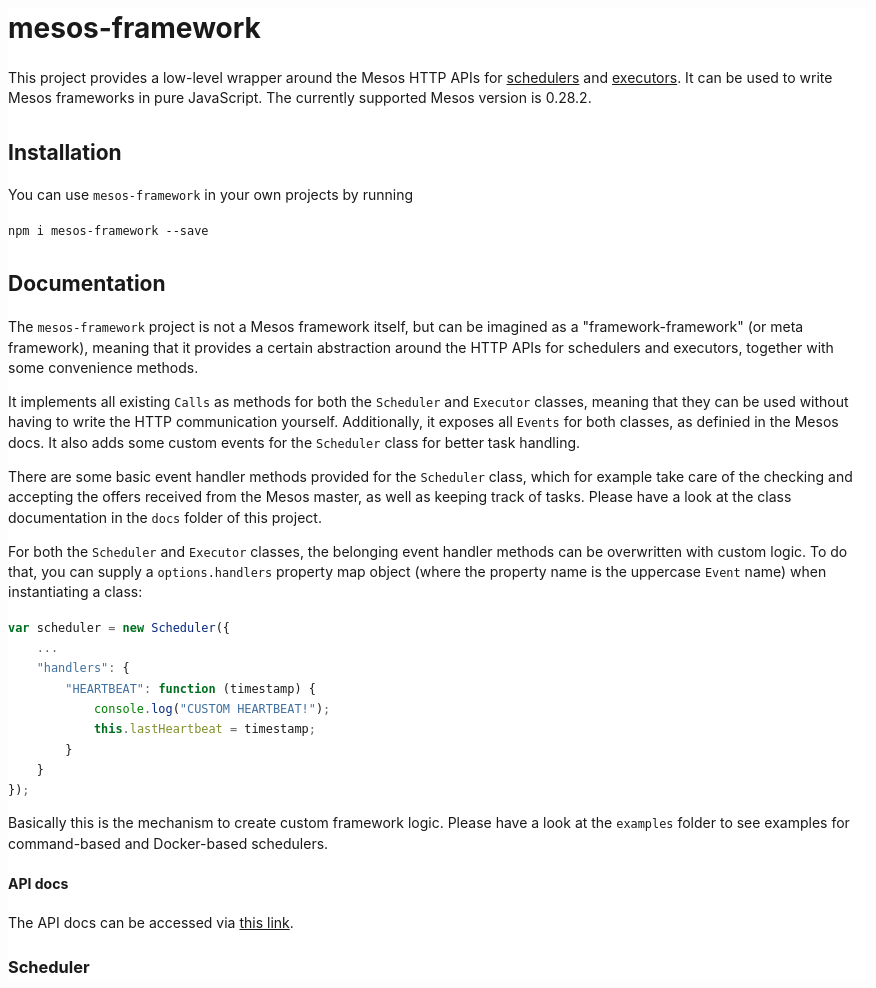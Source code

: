 # mesos-framework

This project provides a low-level wrapper around the Mesos HTTP APIs for [schedulers](http://mesos.apache.org/documentation/latest/scheduler-http-api/) and [executors](http://mesos.apache.org/documentation/latest/executor-http-api/).
It can be used to write Mesos frameworks in pure JavaScript. The currently supported Mesos version is 0.28.2.

## Installation

You can use `mesos-framework` in your own projects by running

    npm i mesos-framework --save

## Documentation

The `mesos-framework` project is not a Mesos framework itself, but can be imagined as a "framework-framework" (or meta framework), meaning that it provides a certain abstraction around the HTTP APIs for schedulers and executors, together with some convenience methods.
 
It implements all existing `Calls` as methods for both the `Scheduler` and `Executor` classes, meaning that they can be used without having to write the HTTP communication yourself. Additionally, it exposes all `Events` for both classes, as definied in the Mesos docs. It also adds some custom events for the `Scheduler` class for better task handling.   

There are some basic event handler methods provided for the `Scheduler` class, which for example take care of the checking and accepting the offers received from the Mesos master, as well as keeping track of tasks. Please have a look at the class documentation in the `docs` folder of this project.

For both the `Scheduler` and `Executor` classes, the belonging event handler methods can be overwritten with custom logic. To do that, you can supply a `options.handlers` property map object (where the property name is the uppercase `Event` name) when instantiating a class:

```javascript
var scheduler = new Scheduler({
    ...
    "handlers": {
        "HEARTBEAT": function (timestamp) {
            console.log("CUSTOM HEARTBEAT!");
            this.lastHeartbeat = timestamp;
        }
    }
});
```

Basically this is the mechanism to create custom framework logic. Please have a look at the `examples` folder to see examples for command-based and Docker-based schedulers.

#### API docs

The API docs can be accessed via [this link](https://htmlpreview.github.io/?https://raw.githubusercontent.com/tobilg/mesos-framework/master/docs/index.html).

### Scheduler
